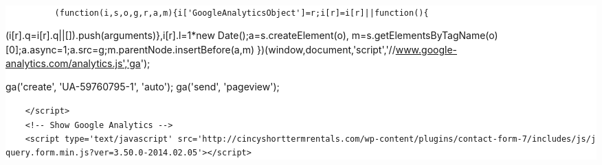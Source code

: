 			  (function(i,s,o,g,r,a,m){i['GoogleAnalyticsObject']=r;i[r]=i[r]||function(){
  (i[r].q=i[r].q||[]).push(arguments)},i[r].l=1*new Date();a=s.createElement(o),
  m=s.getElementsByTagName(o)[0];a.async=1;a.src=g;m.parentNode.insertBefore(a,m)
  })(window,document,'script','//www.google-analytics.com/analytics.js','ga');

  ga('create', 'UA-59760795-1', 'auto');
  ga('send', 'pageview');

		</script>
		<!-- Show Google Analytics -->
		<script type='text/javascript' src='http://cincyshorttermrentals.com/wp-content/plugins/contact-form-7/includes/js/jquery.form.min.js?ver=3.50.0-2014.02.05'></script>
<script type='text/javascript'>
/* <![CDATA[ */
var _wpcf7 = {"loaderUrl":"http:\/\/cincyshorttermrentals.com\/wp-content\/plugins\/contact-form-7\/images\/ajax-loader.gif","sending":"Sending ..."};
/* ]]> */
</script>
<script type='text/javascript' src='http://cincyshorttermrentals.com/wp-content/plugins/contact-form-7/includes/js/scripts.js?ver=3.8'></script>
<script type='text/javascript' src='http://cincyshorttermrentals.com/wp-content/themes/theme49467/js/device.js?ver=1.0'></script>
<script type='text/javascript' src='http://cincyshorttermrentals.com/wp-content/themes/CherryFramework/js/superfish.js?ver=1.5.3'></script>
<script type='text/javascript' src='http://cincyshorttermrentals.com/wp-content/themes/CherryFramework/js/jquery.mobilemenu.js?ver=1.0'></script>
<script type='text/javascript' src='http://cincyshorttermrentals.com/wp-content/themes/CherryFramework/js/jquery.magnific-popup.min.js?ver=0.9.3'></script>
<script type='text/javascript' src='http://cincyshorttermrentals.com/wp-content/plugins/cherry-plugin/lib/js/FlexSlider/jquery.flexslider-min.js?ver=2.2.0'></script>
<script type='text/javascript' src='http://cincyshorttermrentals.com/wp-content/themes/CherryFramework/js/jplayer.playlist.min.js?ver=2.3.0'></script>
<script type='text/javascript' src='http://cincyshorttermrentals.com/wp-content/themes/CherryFramework/js/jquery.jplayer.min.js?ver=2.6.0'></script>
<script type='text/javascript' src='http://cincyshorttermrentals.com/wp-content/themes/CherryFramework/js/tmstickup.js?ver=1.0.0'></script>
<script type='text/javascript' src='http://cincyshorttermrentals.com/wp-content/themes/CherryFramework/js/jquery.zaccordion.min.js?ver=2.1.0'></script>
<script type='text/javascript' src='http://cincyshorttermrentals.com/wp-content/themes/CherryFramework/js/camera.min.js?ver=1.3.4'></script>
<script type='text/javascript' src='http://cincyshorttermrentals.com/wp-content/plugins/cherry-plugin/includes/js/cherry-plugin.js?ver=1.2.1'></script>
 
</body>
</html>
